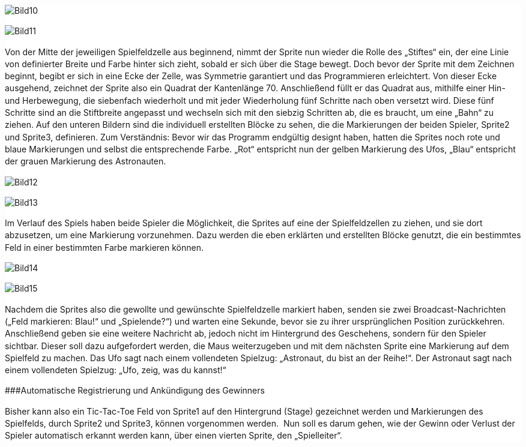 ![Bild10](bilder/Bild10.png "Mark Certain Field Rot")

![Bild11](bilder/Bild11.png "Mark Certain Field Blau")

Von der Mitte der jeweiligen
Spielfeldzelle aus beginnend, nimmt der Sprite nun wieder die Rolle des
„Stiftes“ ein, der eine Linie von definierter Breite und Farbe hinter sich
zieht, sobald er sich über die Stage bewegt. Doch bevor der Sprite mit dem
Zeichnen beginnt, begibt er sich in eine Ecke der Zelle, was Symmetrie
garantiert und das Programmieren erleichtert. Von dieser Ecke ausgehend,
zeichnet der Sprite also ein Quadrat der Kantenlänge 70. Anschließend füllt er
das Quadrat aus, mithilfe einer Hin- und Herbewegung, die siebenfach wiederholt
und mit jeder Wiederholung fünf Schritte nach oben versetzt wird. Diese fünf
Schritte sind an die Stiftbreite angepasst und wechseln sich mit den siebzig
Schritten ab, die es braucht, um eine „Bahn“ zu ziehen. Auf den unteren Bildern
sind die individuell erstellten Blöcke zu sehen, die die Markierungen der beiden
Spieler, Sprite2 und Sprite3, definieren. Zum Verständnis: Bevor wir das
Programm endgültig designt haben, hatten die Sprites noch rote und blaue
Markierungen und selbst die entsprechende Farbe. „Rot“ entspricht nun der
gelben Markierung des Ufos, „Blau“ entspricht der grauen Markierung des
Astronauten.

![Bild12](bilder/Bild12.png "Mark Field Rot")

![Bild13](bilder/Bild13.png "Mark Field Blau")

Im Verlauf des Spiels haben beide
Spieler die Möglichkeit, die Sprites auf eine der Spielfeldzellen zu ziehen,
und sie dort abzusetzen, um eine Markierung vorzunehmen. Dazu werden die eben erklärten
und erstellten Blöcke genutzt, die ein bestimmtes Feld in einer bestimmten
Farbe markieren können.

![Bild14](bilder/Bild14.png "Markierung in verschiedenen Farben Rot")

![Bild15](bilder/Bild15.png "Markierung in verschiedenen Farben Blau")

Nachdem die Sprites also die
gewollte und gewünschte Spielfeldzelle markiert haben, senden sie zwei
Broadcast-Nachrichten („Feld markieren: Blau!“ und „Spielende?“) und warten
eine Sekunde, bevor sie zu ihrer ursprünglichen Position zurückkehren.
Anschließend geben sie eine weitere Nachricht ab, jedoch nicht im Hintergrund
des Geschehens, sondern für den Spieler sichtbar. Dieser soll dazu aufgefordert
werden, die Maus weiterzugeben und mit dem nächsten Sprite eine Markierung auf
dem Spielfeld zu machen. Das Ufo sagt nach einem vollendeten Spielzug:
„Astronaut, du bist an der Reihe!“. Der Astronaut sagt nach einem vollendeten
Spielzug: „Ufo, zeig, was du kannst!“


###Automatische Registrierung und Ankündigung des Gewinners

Bisher kann also ein Tic-Tac-Toe
Feld von Sprite1 auf den Hintergrund (Stage) gezeichnet werden und Markierungen
des Spielfelds, durch Sprite2 und Sprite3, können vorgenommen werden.  Nun soll es darum gehen, wie der Gewinn oder
Verlust der Spieler automatisch erkannt werden kann, über einen vierten Sprite,
den „Spielleiter“.
